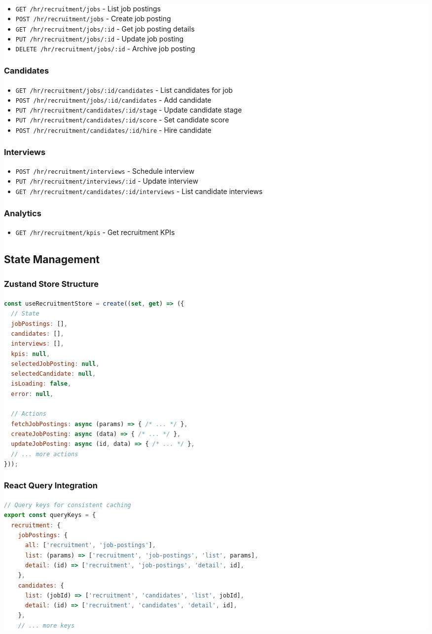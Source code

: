 - `GET /hr/recruitment/jobs` - List job postings
- `POST /hr/recruitment/jobs` - Create job posting
- `GET /hr/recruitment/jobs/:id` - Get job posting details
- `PUT /hr/recruitment/jobs/:id` - Update job posting
- `DELETE /hr/recruitment/jobs/:id` - Archive job posting

### Candidates

- `GET /hr/recruitment/jobs/:id/candidates` - List candidates for job
- `POST /hr/recruitment/jobs/:id/candidates` - Add candidate
- `PUT /hr/recruitment/candidates/:id/stage` - Update candidate stage
- `PUT /hr/recruitment/candidates/:id/score` - Set candidate score
- `POST /hr/recruitment/candidates/:id/hire` - Hire candidate

### Interviews

- `POST /hr/recruitment/interviews` - Schedule interview
- `PUT /hr/recruitment/interviews/:id` - Update interview
- `GET /hr/recruitment/candidates/:id/interviews` - List candidate interviews

### Analytics

- `GET /hr/recruitment/kpis` - Get recruitment KPIs

## State Management

### Zustand Store Structure

```javascript
const useRecruitmentStore = create((set, get) => ({
  // State
  jobPostings: [],
  candidates: [],
  interviews: [],
  kpis: null,
  selectedJobPosting: null,
  selectedCandidate: null,
  isLoading: false,
  error: null,
  
  // Actions
  fetchJobPostings: async (params) => { /* ... */ },
  createJobPosting: async (data) => { /* ... */ },
  updateJobPosting: async (id, data) => { /* ... */ },
  // ... more actions
}));
```

### React Query Integration

```javascript
// Query keys for consistent caching
export const queryKeys = {
  recruitment: {
    jobPostings: {
      all: ['recruitment', 'job-postings'],
      list: (params) => ['recruitment', 'job-postings', 'list', params],
      detail: (id) => ['recruitment', 'job-postings', 'detail', id],
    },
    candidates: {
      list: (jobId) => ['recruitment', 'candidates', 'list', jobId],
      detail: (id) => ['recruitment', 'candidates', 'detail', id],
    },
    // ... more keys
```
